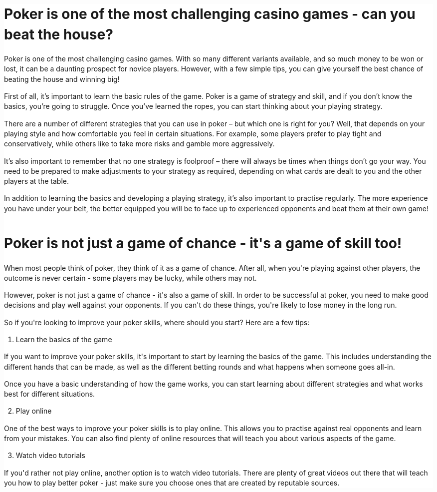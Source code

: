 #  Poker is one of the most challenging casino games - can you beat the house?

Poker is one of the most challenging casino games. With so many different variants available, and so much money to be won or lost, it can be a daunting prospect for novice players. However, with a few simple tips, you can give yourself the best chance of beating the house and winning big!

First of all, it’s important to learn the basic rules of the game. Poker is a game of strategy and skill, and if you don’t know the basics, you’re going to struggle. Once you’ve learned the ropes, you can start thinking about your playing strategy.

There are a number of different strategies that you can use in poker – but which one is right for you? Well, that depends on your playing style and how comfortable you feel in certain situations. For example, some players prefer to play tight and conservatively, while others like to take more risks and gamble more aggressively.

It’s also important to remember that no one strategy is foolproof – there will always be times when things don’t go your way. You need to be prepared to make adjustments to your strategy as required, depending on what cards are dealt to you and the other players at the table.

In addition to learning the basics and developing a playing strategy, it’s also important to practise regularly. The more experience you have under your belt, the better equipped you will be to face up to experienced opponents and beat them at their own game!

#  Poker is not just a game of chance - it's a game of skill too!

When most people think of poker, they think of it as a game of chance. After all, when you're playing against other players, the outcome is never certain - some players may be lucky, while others may not.

However, poker is not just a game of chance - it's also a game of skill. In order to be successful at poker, you need to make good decisions and play well against your opponents. If you can't do these things, you're likely to lose money in the long run.

So if you're looking to improve your poker skills, where should you start? Here are a few tips:

1. Learn the basics of the game

If you want to improve your poker skills, it's important to start by learning the basics of the game. This includes understanding the different hands that can be made, as well as the different betting rounds and what happens when someone goes all-in.

Once you have a basic understanding of how the game works, you can start learning about different strategies and what works best for different situations.

2. Play online

One of the best ways to improve your poker skills is to play online. This allows you to practise against real opponents and learn from your mistakes. You can also find plenty of online resources that will teach you about various aspects of the game.

3. Watch video tutorials

If you'd rather not play online, another option is to watch video tutorials. There are plenty of great videos out there that will teach you how to play better poker - just make sure you choose ones that are created by reputable sources.
